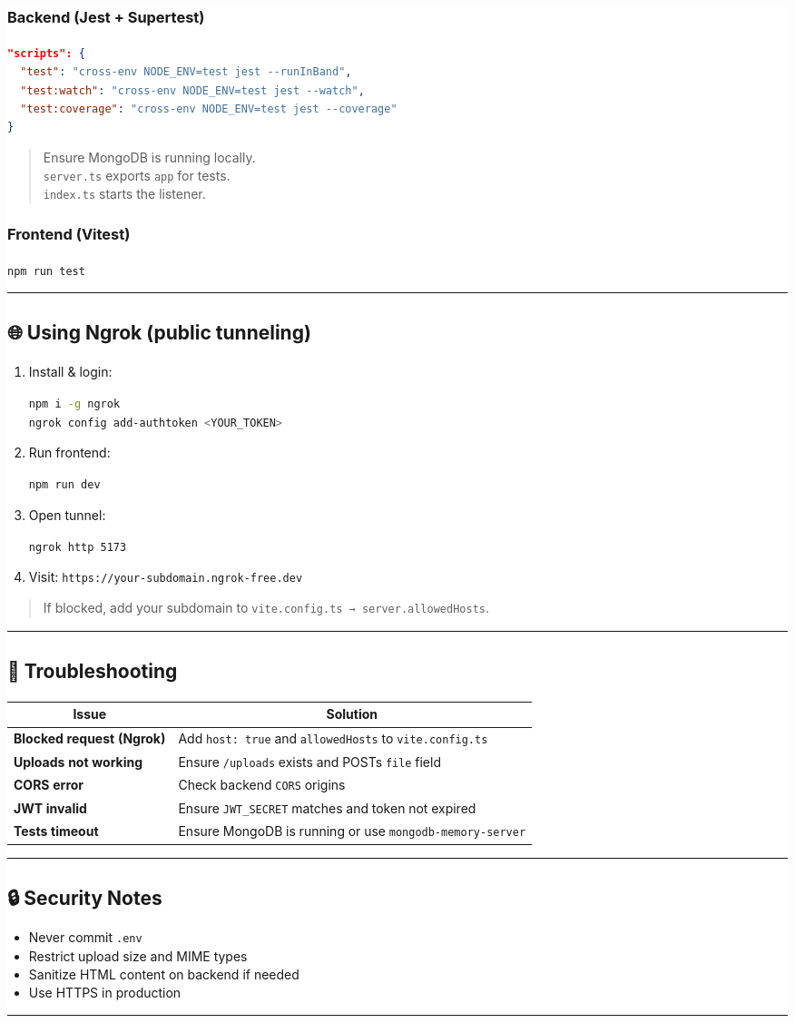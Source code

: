 ### Backend (Jest + Supertest)

```json
"scripts": {
  "test": "cross-env NODE_ENV=test jest --runInBand",
  "test:watch": "cross-env NODE_ENV=test jest --watch",
  "test:coverage": "cross-env NODE_ENV=test jest --coverage"
}
```

> Ensure MongoDB is running locally.  
> `server.ts` exports `app` for tests.  
> `index.ts` starts the listener.

### Frontend (Vitest)

```bash
npm run test
```

---

## 🌐 Using Ngrok (public tunneling)

1. Install & login:
   ```bash
   npm i -g ngrok
   ngrok config add-authtoken <YOUR_TOKEN>
   ```
2. Run frontend:
   ```bash
   npm run dev
   ```
3. Open tunnel:
   ```bash
   ngrok http 5173
   ```
4. Visit: `https://your-subdomain.ngrok-free.dev`

> If blocked, add your subdomain to `vite.config.ts → server.allowedHosts`.

---

## 🧩 Troubleshooting

| Issue | Solution |
|-------|-----------|
| **Blocked request (Ngrok)** | Add `host: true` and `allowedHosts` to `vite.config.ts` |
| **Uploads not working** | Ensure `/uploads` exists and POSTs `file` field |
| **CORS error** | Check backend `CORS` origins |
| **JWT invalid** | Ensure `JWT_SECRET` matches and token not expired |
| **Tests timeout** | Ensure MongoDB is running or use `mongodb-memory-server` |

---

## 🔒 Security Notes

- Never commit `.env`
- Restrict upload size and MIME types
- Sanitize HTML content on backend if needed
- Use HTTPS in production

---

